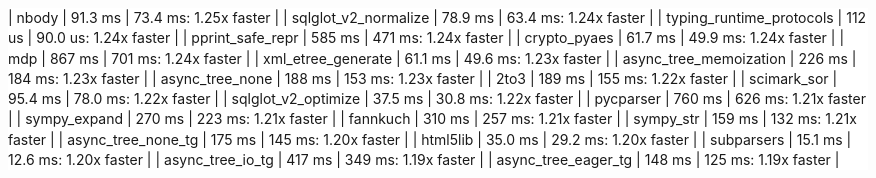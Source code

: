 | nbody                            | 91.3 ms                                                                                                           | 73.4 ms: 1.25x faster                                                                                                   |
| sqlglot_v2_normalize             | 78.9 ms                                                                                                           | 63.4 ms: 1.24x faster                                                                                                   |
| typing_runtime_protocols         | 112 us                                                                                                            | 90.0 us: 1.24x faster                                                                                                   |
| pprint_safe_repr                 | 585 ms                                                                                                            | 471 ms: 1.24x faster                                                                                                    |
| crypto_pyaes                     | 61.7 ms                                                                                                           | 49.9 ms: 1.24x faster                                                                                                   |
| mdp                              | 867 ms                                                                                                            | 701 ms: 1.24x faster                                                                                                    |
| xml_etree_generate               | 61.1 ms                                                                                                           | 49.6 ms: 1.23x faster                                                                                                   |
| async_tree_memoization           | 226 ms                                                                                                            | 184 ms: 1.23x faster                                                                                                    |
| async_tree_none                  | 188 ms                                                                                                            | 153 ms: 1.23x faster                                                                                                    |
| 2to3                             | 189 ms                                                                                                            | 155 ms: 1.22x faster                                                                                                    |
| scimark_sor                      | 95.4 ms                                                                                                           | 78.0 ms: 1.22x faster                                                                                                   |
| sqlglot_v2_optimize              | 37.5 ms                                                                                                           | 30.8 ms: 1.22x faster                                                                                                   |
| pycparser                        | 760 ms                                                                                                            | 626 ms: 1.21x faster                                                                                                    |
| sympy_expand                     | 270 ms                                                                                                            | 223 ms: 1.21x faster                                                                                                    |
| fannkuch                         | 310 ms                                                                                                            | 257 ms: 1.21x faster                                                                                                    |
| sympy_str                        | 159 ms                                                                                                            | 132 ms: 1.21x faster                                                                                                    |
| async_tree_none_tg               | 175 ms                                                                                                            | 145 ms: 1.20x faster                                                                                                    |
| html5lib                         | 35.0 ms                                                                                                           | 29.2 ms: 1.20x faster                                                                                                   |
| subparsers                       | 15.1 ms                                                                                                           | 12.6 ms: 1.20x faster                                                                                                   |
| async_tree_io_tg                 | 417 ms                                                                                                            | 349 ms: 1.19x faster                                                                                                    |
| async_tree_eager_tg              | 148 ms                                                                                                            | 125 ms: 1.19x faster                                                                                                    |